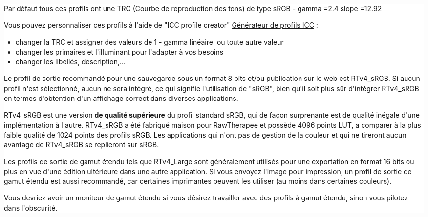 Par défaut tous ces profils ont une TRC (Courbe de reproduction des
tons) de type sRGB - gamma =2.4 slope =12.92

Vous pouvez personnaliser ces profils à l'aide de "ICC profile creator"
[Générateur de profils ICC](ICC_Profile_Creator/fr.md) :

- changer la TRC et assigner des valeurs de 1 - gamma linéaire, ou toute
  autre valeur
- changer les primaires et l'illuminant pour l'adapter à vos besoins
- changer les libellés, description,...

Le profil de sortie recommandé pour une sauvegarde sous un format 8 bits
et/ou publication sur le web est RTv4_sRGB. Si aucun profil n'est
sélectionné, aucun ne sera intégré, ce qui signifie l'utilisation de
"sRGB", bien qu'il soit plus sûr d'intégrer RTv4_sRGB en termes
d'obtention d'un affichage correct dans diverses applications.

RTv4_sRGB est une version **de qualité supérieure** du profil standard
sRGB, qui de façon surprenante est de qualité inégale d'une
implémentation à l'autre. RTv4_sRGB a été fabriqué maison pour
RawTherapee et possède 4096 points LUT, a comparer à la plus faible
qualité de 1024 points des profils sRGB. Les applications qui n'ont pas
de gestion de la couleur et qui ne tireront aucun avantage de RTv4_sRGB
se replieront sur sRGB.

Les profils de sortie de gamut étendu tels que RTv4_Large sont
généralement utilisés pour une exportation en format 16 bits ou plus en
vue d'une édition ultérieure dans une autre application. Si vous envoyez
l'image pour impression, un profil de sortie de gamut étendu est aussi
recommandé, car certaines imprimantes peuvent les utiliser (au moins
dans certaines couleurs).

Vous devriez avoir un moniteur de gamut étendu si vous désirez
travailler avec des profils à gamut étendu, sinon vous pilotez dans
l'obscurité.
